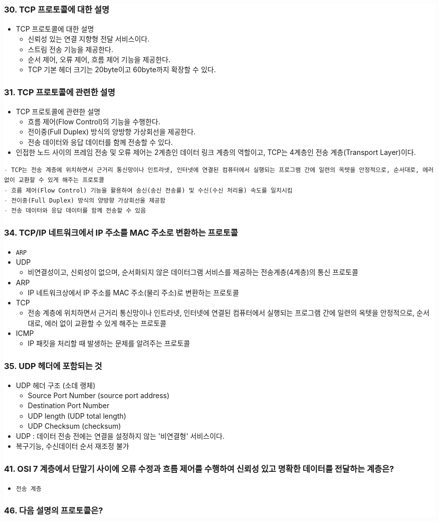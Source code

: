 ### 30. TCP 프로토콜에 대한 설명

- TCP 프로토콜에 대한 설명
  - 신뢰성 있는 연결 지향형 전달 서비스이다.
  - 스트림 전송 기능을 제공한다.
  - 순서 제어, 오류 제어, 흐름 제어 기능을 제공한다.
  - TCP 기본 헤더 크기는 20byte이고 60byte까지 확장할 수 있다.

### 31. TCP 프로토콜에 관련한 설명

- TCP 프로토콜에 관련한 설명
  - 흐름 제어(Flow Control)의 기능을 수행한다.
  - 전이중(Full Duplex) 방식의 양방향 가상회선을 제공한다.
  - 전송 데이터와 응답 데이터를 함께 전송할 수 있다.
- 인접한 노드 사이의 프레임 전송 및 오류 제어는 2계층인 데이터 링크 계층의 역할이고, TCP는 4계층인 전송 계층(Transport Layer)이다.

```markdown
- TCP는 전송 계층에 위치하면서 근거리 통신망이나 인트라넷, 인터넷에 연결된 컴퓨터에서 실행되는 프로그램 간에 일련의 옥텟을 안정적으로, 순서대로, 에러 없이 교환할 수 있게 해주는 프로토콜
- 흐름 제어(Flow Control) 기능을 활용하여 송신(송신 전송률) 및 수신(수신 처리율) 속도를 일치시킴
- 전이중(Full Duplex) 방식의 양방향 가상회선을 제공함
- 전송 데이터와 응답 데이터를 함께 전송할 수 있음
```

### 34. TCP/IP 네트워크에서 IP 주소를 MAC 주소로 변환하는 프로토콜

- `ARP`
- UDP
  - 비연결성이고, 신뢰성이 없으며, 순서화되지 않은 데이터그램 서비스를 제공하는 전송계층(4계층)의 통신 프로토콜
- ARP
  - IP 네트워크상에서 IP 주소를 MAC 주소(물리 주소)로 변환하는 프로토콜
- TCP
  - 전송 계층에 위치하면서 근거리 통신망이나 인트라넷, 인터넷에 연결된 컴퓨터에서 실행되는 프로그램 간에 일련의 옥텟을 안정적으로, 순서대로, 에러 없이 교환할 수 있게 해주는 프로토콜
- ICMP
  - IP 패킷을 처리할 때 발생하는 문제를 알려주는 프로토콜

### 35. UDP 헤더에 포함되는 것

- UDP 헤더 구조 (소데 랭체)
  - Source Port Number (source port address)
  - Destination Port Number
  - UDP length (UDP total length)
  - UDP Checksum (checksum)
- UDP : 데이터 전송 전에는 연결을 설정하지 않는 '비연결형' 서비스이다.
- 복구기능, 수신데이터 순서 재조정 불가

### 41. OSI 7 계층에서 단말기 사이에 오류 수정과 흐름 제어를 수행하여 신뢰성 있고 명확한 데이터를 전달하는 계층은?

- `전송 계층`

### 46. 다음 설명의 프로토콜은?
